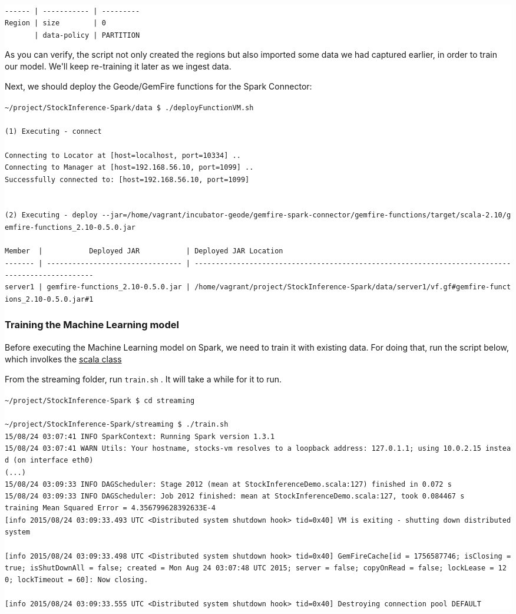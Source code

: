 ```
------ | ----------- | ---------
Region | size        | 0
       | data-policy | PARTITION
```
As you can verify, the script not only created the regions but also imported some data we had captured earlier, in order to train our model. We'll keep re-training it later as we ingest data.

Next, we should deploy the Geode/GemFire functions for the Spark Connector:

```
~/project/StockInference-Spark/data $ ./deployFunctionVM.sh

(1) Executing - connect

Connecting to Locator at [host=localhost, port=10334] ..
Connecting to Manager at [host=192.168.56.10, port=1099] ..
Successfully connected to: [host=192.168.56.10, port=1099]


(2) Executing - deploy --jar=/home/vagrant/incubator-geode/gemfire-spark-connector/gemfire-functions/target/scala-2.10/gemfire-functions_2.10-0.5.0.jar

Member  |           Deployed JAR           | Deployed JAR Location
------- | -------------------------------- | ------------------------------------------------------------------------------------------------
server1 | gemfire-functions_2.10-0.5.0.jar | /home/vagrant/project/StockInference-Spark/data/server1/vf.gf#gemfire-functions_2.10-0.5.0.jar#1

```


### Training the Machine Learning model

Before executing the Machine Learning model on Spark, we need to train it with existing data.
For doing that, run the script below, which involkes the [scala class](StockInference/src/main/scala/io/pivotal/demo/StockInferenceDemo.scala) 

From the streaming folder, run ``train.sh`` . It will take a while for it to run.
```
~/project/StockInference-Spark $ cd streaming

~/project/StockInference-Spark/streaming $ ./train.sh
15/08/24 03:07:41 INFO SparkContext: Running Spark version 1.3.1
15/08/24 03:07:41 WARN Utils: Your hostname, stocks-vm resolves to a loopback address: 127.0.1.1; using 10.0.2.15 instead (on interface eth0)
(...)
15/08/24 03:09:33 INFO DAGScheduler: Stage 2012 (mean at StockInferenceDemo.scala:127) finished in 0.072 s
15/08/24 03:09:33 INFO DAGScheduler: Job 2012 finished: mean at StockInferenceDemo.scala:127, took 0.084467 s
training Mean Squared Error = 4.356799628392633E-4
[info 2015/08/24 03:09:33.493 UTC <Distributed system shutdown hook> tid=0x40] VM is exiting - shutting down distributed system

[info 2015/08/24 03:09:33.498 UTC <Distributed system shutdown hook> tid=0x40] GemFireCache[id = 1756587746; isClosing = true; isShutDownAll = false; created = Mon Aug 24 03:07:48 UTC 2015; server = false; copyOnRead = false; lockLease = 120; lockTimeout = 60]: Now closing.

[info 2015/08/24 03:09:33.555 UTC <Distributed system shutdown hook> tid=0x40] Destroying connection pool DEFAULT
```
